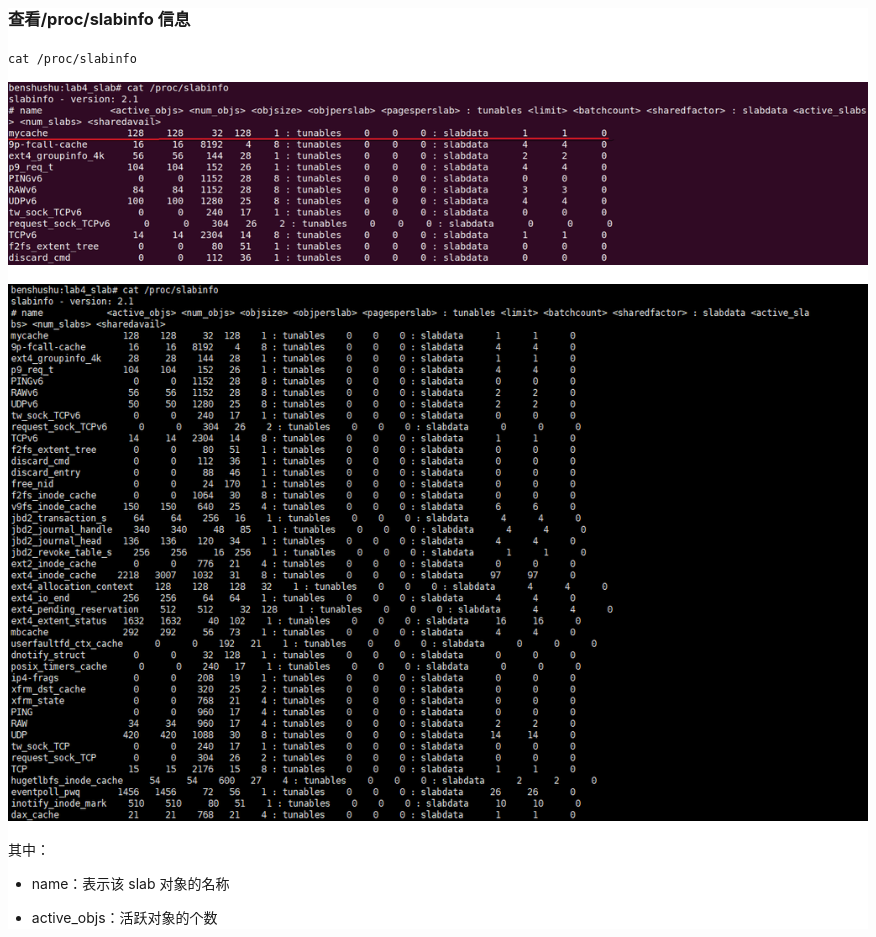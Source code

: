 ### 查看/proc/slabinfo 信息

```
cat /proc/slabinfo
```

![image-20240924143808932](image/image-20240924143808932.png)

![image-20240924180024526](image/image-20240924180024526.png)

其中：

-  name：表示该 slab 对象的名称


-  active_objs：活跃对象的个数
